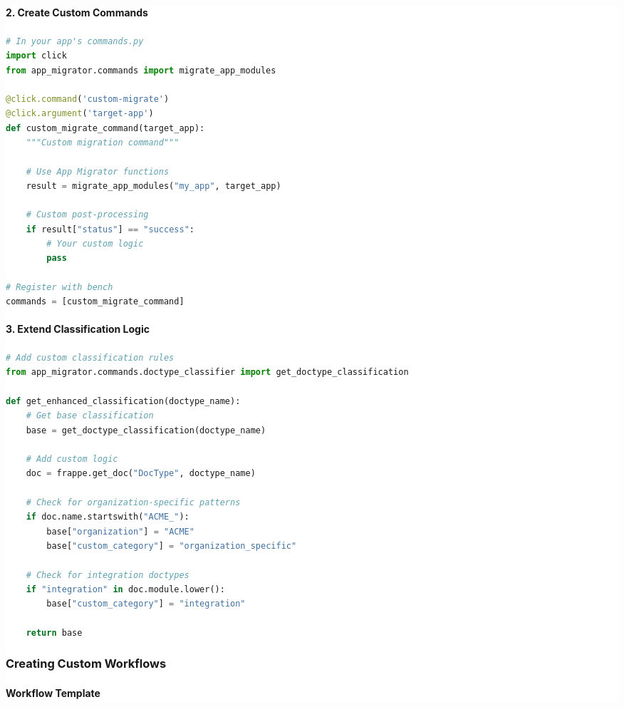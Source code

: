 #### 2. Create Custom Commands

```python
# In your app's commands.py
import click
from app_migrator.commands import migrate_app_modules

@click.command('custom-migrate')
@click.argument('target-app')
def custom_migrate_command(target_app):
    """Custom migration command"""
    
    # Use App Migrator functions
    result = migrate_app_modules("my_app", target_app)
    
    # Custom post-processing
    if result["status"] == "success":
        # Your custom logic
        pass

# Register with bench
commands = [custom_migrate_command]
```

#### 3. Extend Classification Logic

```python
# Add custom classification rules
from app_migrator.commands.doctype_classifier import get_doctype_classification

def get_enhanced_classification(doctype_name):
    # Get base classification
    base = get_doctype_classification(doctype_name)
    
    # Add custom logic
    doc = frappe.get_doc("DocType", doctype_name)
    
    # Check for organization-specific patterns
    if doc.name.startswith("ACME_"):
        base["organization"] = "ACME"
        base["custom_category"] = "organization_specific"
    
    # Check for integration doctypes
    if "integration" in doc.module.lower():
        base["custom_category"] = "integration"
    
    return base
```

### Creating Custom Workflows

#### Workflow Template
